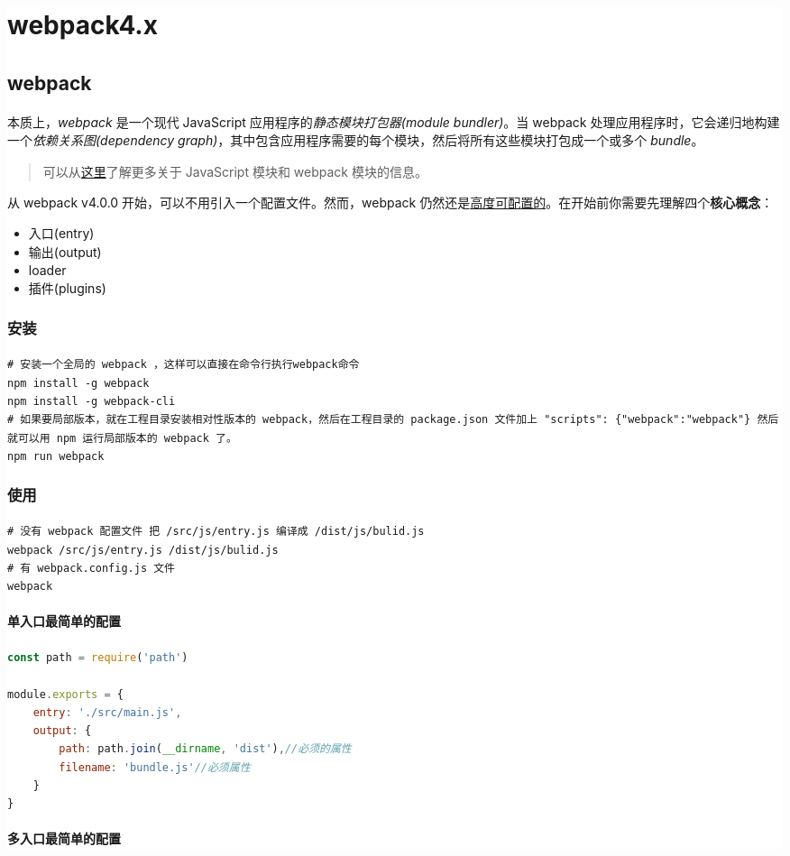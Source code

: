 # webpack4.x

## webpack

本质上，*webpack* 是一个现代 JavaScript 应用程序的*静态模块打包器(module bundler)*。当 webpack 处理应用程序时，它会递归地构建一个*依赖关系图(dependency graph)*，其中包含应用程序需要的每个模块，然后将所有这些模块打包成一个或多个 *bundle*。

> 可以从[这里](https://www.webpackjs.com/concepts/modules)了解更多关于 JavaScript 模块和 webpack 模块的信息。

从 webpack v4.0.0 开始，可以不用引入一个配置文件。然而，webpack 仍然还是[高度可配置的](https://www.webpackjs.com/configuration)。在开始前你需要先理解四个**核心概念**：

- 入口(entry)
- 输出(output)
- loader
- 插件(plugins)

### 安装

```shell
# 安装一个全局的 webpack ，这样可以直接在命令行执行webpack命令
npm install -g webpack
npm install -g webpack-cli
# 如果要局部版本，就在工程目录安装相对性版本的 webpack，然后在工程目录的 package.json 文件加上 "scripts": {"webpack":"webpack"} 然后就可以用 npm 运行局部版本的 webpack 了。
npm run webpack
```

### 使用

```shell
# 没有 webpack 配置文件 把 /src/js/entry.js 编译成 /dist/js/bulid.js
webpack /src/js/entry.js /dist/js/bulid.js
# 有 webpack.config.js 文件
webpack
```

####  单入口最简单的配置

```js
const path = require('path')

module.exports = {
    entry: './src/main.js',
    output: {
        path: path.join(__dirname, 'dist'),//必须的属性
        filename: 'bundle.js'//必须属性
    }
}
```

####  多入口最简单的配置
